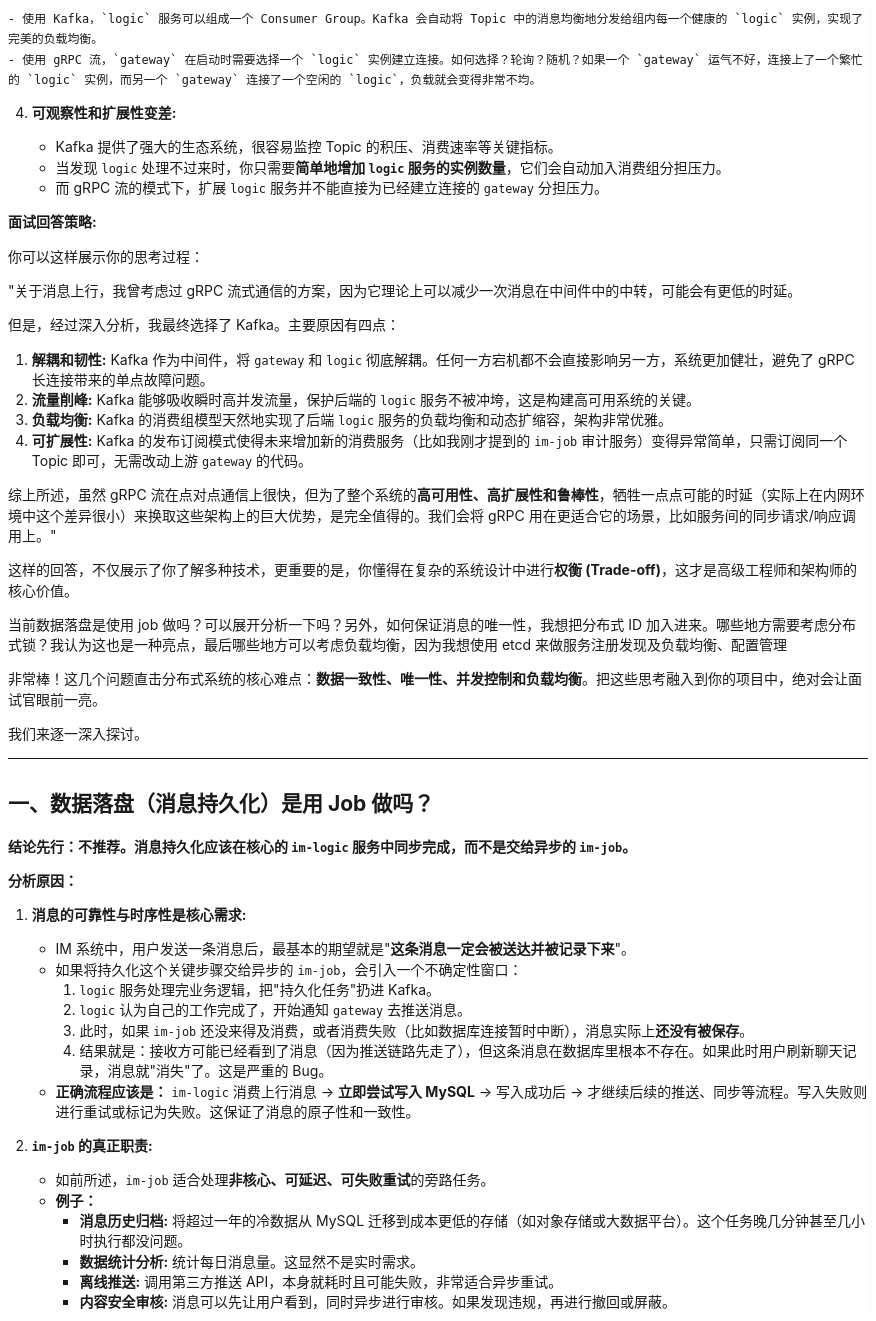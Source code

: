     - 使用 Kafka，`logic` 服务可以组成一个 Consumer Group。Kafka 会自动将 Topic 中的消息均衡地分发给组内每一个健康的 `logic` 实例，实现了完美的负载均衡。
    - 使用 gRPC 流，`gateway` 在启动时需要选择一个 `logic` 实例建立连接。如何选择？轮询？随机？如果一个 `gateway` 运气不好，连接上了一个繁忙的 `logic` 实例，而另一个 `gateway` 连接了一个空闲的 `logic`，负载就会变得非常不均。
4. **可观察性和扩展性变差:**
    
    - Kafka 提供了强大的生态系统，很容易监控 Topic 的积压、消费速率等关键指标。
    - 当发现 `logic` 处理不过来时，你只需要**简单地增加 `logic` 服务的实例数量**，它们会自动加入消费组分担压力。
    - 而 gRPC 流的模式下，扩展 `logic` 服务并不能直接为已经建立连接的 `gateway` 分担压力。

**面试回答策略:**

你可以这样展示你的思考过程：

"关于消息上行，我曾考虑过 gRPC 流式通信的方案，因为它理论上可以减少一次消息在中间件中的中转，可能会有更低的时延。

但是，经过深入分析，我最终选择了 Kafka。主要原因有四点：

1. **解耦和韧性:** Kafka 作为中间件，将 `gateway` 和 `logic` 彻底解耦。任何一方宕机都不会直接影响另一方，系统更加健壮，避免了 gRPC 长连接带来的单点故障问题。
2. **流量削峰:** Kafka 能够吸收瞬时高并发流量，保护后端的 `logic` 服务不被冲垮，这是构建高可用系统的关键。
3. **负载均衡:** Kafka 的消费组模型天然地实现了后端 `logic` 服务的负载均衡和动态扩缩容，架构非常优雅。
4. **可扩展性:** Kafka 的发布订阅模式使得未来增加新的消费服务（比如我刚才提到的 `im-job` 审计服务）变得异常简单，只需订阅同一个 Topic 即可，无需改动上游 `gateway` 的代码。

综上所述，虽然 gRPC 流在点对点通信上很快，但为了整个系统的**高可用性、高扩展性和鲁棒性**，牺牲一点点可能的时延（实际上在内网环境中这个差异很小）来换取这些架构上的巨大优势，是完全值得的。我们会将 gRPC 用在更适合它的场景，比如服务间的同步请求/响应调用上。"

这样的回答，不仅展示了你了解多种技术，更重要的是，你懂得在复杂的系统设计中进行**权衡 (Trade-off)**，这才是高级工程师和架构师的核心价值。

当前数据落盘是使用 job 做吗？可以展开分析一下吗？另外，如何保证消息的唯一性，我想把分布式 ID 加入进来。哪些地方需要考虑分布式锁？我认为这也是一种亮点，最后哪些地方可以考虑负载均衡，因为我想使用 etcd 来做服务注册发现及负载均衡、配置管理

非常棒！这几个问题直击分布式系统的核心难点：**数据一致性、唯一性、并发控制和负载均衡**。把这些思考融入到你的项目中，绝对会让面试官眼前一亮。

我们来逐一深入探讨。

---

## 一、数据落盘（消息持久化）是用 Job 做吗？

**结论先行：不推荐。消息持久化应该在核心的 `im-logic` 服务中同步完成，而不是交给异步的 `im-job`。**

**分析原因：**

1. **消息的可靠性与时序性是核心需求:**
    
    - IM 系统中，用户发送一条消息后，最基本的期望就是"**这条消息一定会被送达并被记录下来**"。
    - 如果将持久化这个关键步骤交给异步的 `im-job`，会引入一个不确定性窗口：
        1. `logic` 服务处理完业务逻辑，把"持久化任务"扔进 Kafka。
        2. `logic` 认为自己的工作完成了，开始通知 `gateway` 去推送消息。
        3. 此时，如果 `im-job` 还没来得及消费，或者消费失败（比如数据库连接暂时中断），消息实际上**还没有被保存**。
        4. 结果就是：接收方可能已经看到了消息（因为推送链路先走了），但这条消息在数据库里根本不存在。如果此时用户刷新聊天记录，消息就"消失"了。这是严重的 Bug。
    - **正确流程应该是：** `im-logic` 消费上行消息 -> **立即尝试写入 MySQL** -> 写入成功后 -> 才继续后续的推送、同步等流程。写入失败则进行重试或标记为失败。这保证了消息的原子性和一致性。
2. **`im-job` 的真正职责:**
    
    - 如前所述，`im-job` 适合处理**非核心、可延迟、可失败重试**的旁路任务。
    - **例子：**
        - **消息历史归档:** 将超过一年的冷数据从 MySQL 迁移到成本更低的存储（如对象存储或大数据平台）。这个任务晚几分钟甚至几小时执行都没问题。
        - **数据统计分析:** 统计每日消息量。这显然不是实时需求。
        - **离线推送:** 调用第三方推送 API，本身就耗时且可能失败，非常适合异步重试。
        - **内容安全审核:** 消息可以先让用户看到，同时异步进行审核。如果发现违规，再进行撤回或屏蔽。
